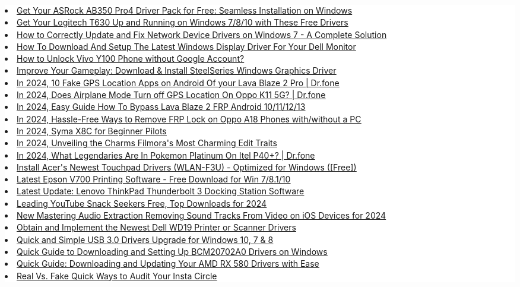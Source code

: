 <li><a href="https://win-amazing.techidaily.com/get-your-asrock-ab350-pro4-driver-pack-for-free-seamless-installation-on-windows/"><u>Get Your ASRock AB350 Pro4 Driver Pack for Free: Seamless Installation on Windows</u></a></li>
<li><a href="https://win-amazing.techidaily.com/get-your-logitech-t630-up-and-running-on-windows-7810-with-these-free-drivers/"><u>Get Your Logitech T630 Up and Running on Windows 7/8/10 with These Free Drivers</u></a></li>
<li><a href="https://win-amazing.techidaily.com/how-to-correctly-update-and-fix-network-device-drivers-on-windows-7-a-complete-solution/"><u>How to Correctly Update and Fix Network Device Drivers on Windows 7 - A Complete Solution</u></a></li>
<li><a href="https://win-amazing.techidaily.com/how-to-download-and-setup-the-latest-windows-display-driver-for-your-dell-monitor/"><u>How To Download And Setup The Latest Windows Display Driver For Your Dell Monitor</u></a></li>
<li><a href="https://android-unlock.techidaily.com/how-to-unlock-vivo-y100-phone-without-google-account-by-drfone-android/"><u>How to Unlock Vivo Y100 Phone without Google Account?</u></a></li>
<li><a href="https://win-amazing.techidaily.com/improve-your-gameplay-download-and-install-steelseries-windows-graphics-driver/"><u>Improve Your Gameplay: Download & Install SteelSeries Windows Graphics Driver</u></a></li>
<li><a href="https://android-location.techidaily.com/in-2024-10-fake-gps-location-apps-on-android-of-your-lava-blaze-2-pro-drfone-by-drfone-virtual/"><u>In 2024, 10 Fake GPS Location Apps on Android Of your Lava Blaze 2 Pro | Dr.fone</u></a></li>
<li><a href="https://review-topics.techidaily.com/in-2024-does-airplane-mode-turn-off-gps-location-on-oppo-k11-5g-drfone-by-drfone-virtual-android/"><u>In 2024, Does Airplane Mode Turn off GPS Location On Oppo K11 5G? | Dr.fone</u></a></li>
<li><a href="https://android-frp.techidaily.com/in-2024-easy-guide-how-to-bypass-lava-blaze-2-frp-android-10111213-by-drfone-android/"><u>In 2024, Easy Guide How To Bypass Lava Blaze 2 FRP Android 10/11/12/13</u></a></li>
<li><a href="https://android-frp.techidaily.com/in-2024-hassle-free-ways-to-remove-frp-lock-on-oppo-a18-phones-withwithout-a-pc-by-drfone-android/"><u>In 2024, Hassle-Free Ways to Remove FRP Lock on Oppo A18 Phones with/without a PC</u></a></li>
<li><a href="https://some-skills.techidaily.com/in-2024-syma-x8c-for-beginner-pilots/"><u>In 2024, Syma X8C for Beginner Pilots</u></a></li>
<li><a href="https://some-guidance.techidaily.com/in-2024-unveiling-the-charms-filmoras-most-charming-edit-traits/"><u>In 2024, Unveiling the Charms  Filmora's Most Charming Edit Traits</u></a></li>
<li><a href="https://android-pokemon-go.techidaily.com/in-2024-what-legendaries-are-in-pokemon-platinum-on-itel-p40plus-drfone-by-drfone-virtual-android/"><u>In 2024, What Legendaries Are In Pokemon Platinum On Itel P40+? | Dr.fone</u></a></li>
<li><a href="https://win-amazing.techidaily.com/install-acers-newest-touchpad-drivers-wlan-f3u-optimized-for-windows-free/"><u>Install Acer's Newest Touchpad Drivers (WLAN-F3U) - Optimized for Windows ([Free])</u></a></li>
<li><a href="https://win-amazing.techidaily.com/latest-epson-v700-printing-software-free-download-for-win-78110/"><u>Latest Epson V700 Printing Software - Free Download for Win 7/8.1/10</u></a></li>
<li><a href="https://win-amazing.techidaily.com/latest-update-lenovo-thinkpad-thunderbolt-3-docking-station-software/"><u>Latest Update: Lenovo ThinkPad Thunderbolt 3 Docking Station Software</u></a></li>
<li><a href="https://youtube-stream.techidaily.com/leading-youtube-snack-seekers-free-top-downloads-for-2024/"><u>Leading YouTube Snack Seekers  Free, Top Downloads for 2024</u></a></li>
<li><a href="https://voice-adjusting.techidaily.com/new-mastering-audio-extraction-removing-sound-tracks-from-video-on-ios-devices-for-2024/"><u>New Mastering Audio Extraction Removing Sound Tracks From Video on iOS Devices for 2024</u></a></li>
<li><a href="https://win-amazing.techidaily.com/obtain-and-implement-the-newest-dell-wd19-printer-or-scanner-drivers/"><u>Obtain and Implement the Newest Dell WD19 Printer or Scanner Drivers</u></a></li>
<li><a href="https://win-amazing.techidaily.com/quick-and-simple-usb-30-drivers-upgrade-for-windows-10-7-and-8/"><u>Quick and Simple USB 3.0 Drivers Upgrade for Windows 10, 7 & 8</u></a></li>
<li><a href="https://win-amazing.techidaily.com/quick-guide-to-downloading-and-setting-up-bcm20702a0-drivers-on-windows/"><u>Quick Guide to Downloading and Setting Up BCM20702A0 Drivers on Windows</u></a></li>
<li><a href="https://win-amazing.techidaily.com/quick-guide-downloading-and-updating-your-amd-rx-580-drivers-with-ease/"><u>Quick Guide: Downloading and Updating Your AMD RX 580 Drivers with Ease</u></a></li>
<li><a href="https://instagram-video-recordings.techidaily.com/real-vs-fake-quick-ways-to-audit-your-insta-circle/"><u>Real Vs. Fake  Quick Ways to Audit Your Insta Circle</u></a></li>